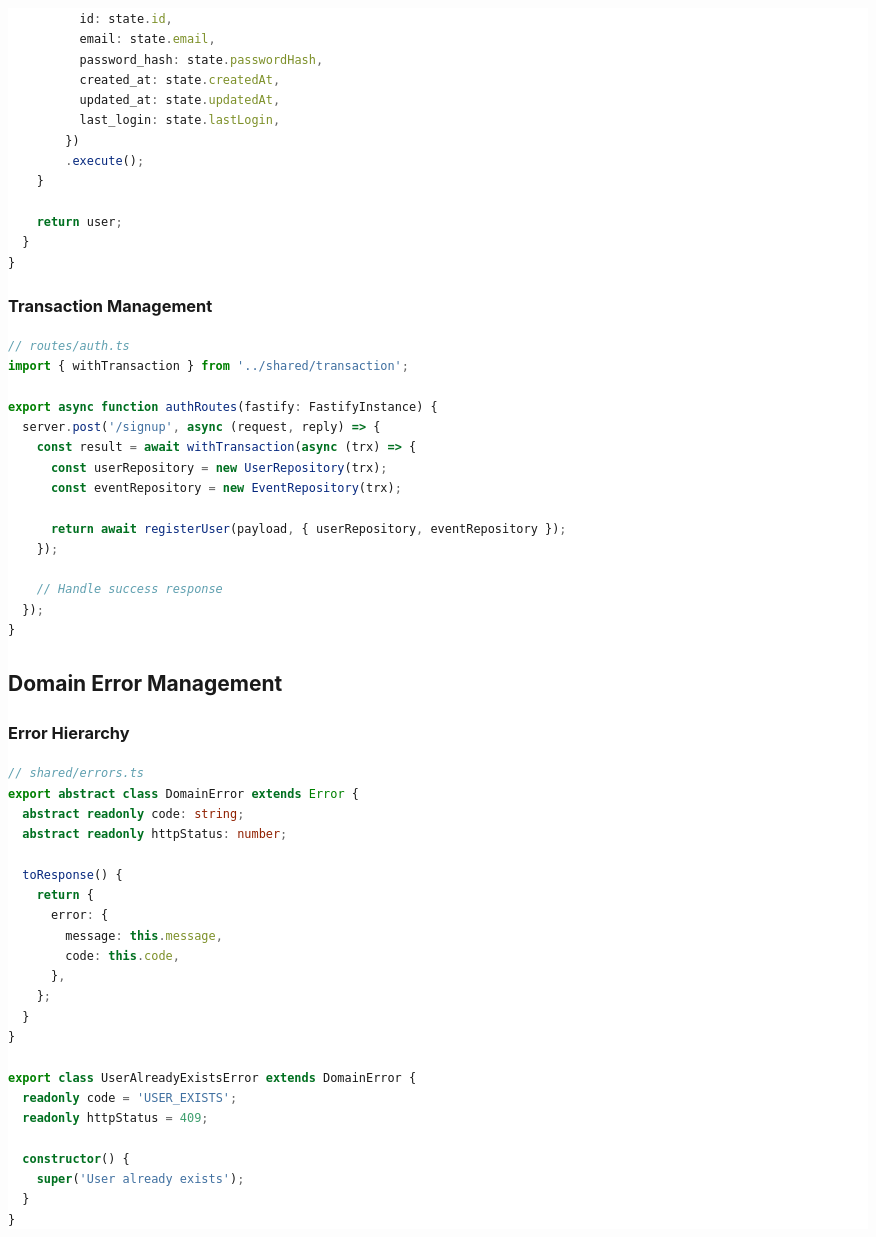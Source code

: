 ```typescript
          id: state.id,
          email: state.email,
          password_hash: state.passwordHash,
          created_at: state.createdAt,
          updated_at: state.updatedAt,
          last_login: state.lastLogin,
        })
        .execute();
    }

    return user;
  }
}
```

### Transaction Management

```typescript
// routes/auth.ts
import { withTransaction } from '../shared/transaction';

export async function authRoutes(fastify: FastifyInstance) {
  server.post('/signup', async (request, reply) => {
    const result = await withTransaction(async (trx) => {
      const userRepository = new UserRepository(trx);
      const eventRepository = new EventRepository(trx);

      return await registerUser(payload, { userRepository, eventRepository });
    });

    // Handle success response
  });
}
```

## Domain Error Management

### Error Hierarchy

```typescript
// shared/errors.ts
export abstract class DomainError extends Error {
  abstract readonly code: string;
  abstract readonly httpStatus: number;

  toResponse() {
    return {
      error: {
        message: this.message,
        code: this.code,
      },
    };
  }
}

export class UserAlreadyExistsError extends DomainError {
  readonly code = 'USER_EXISTS';
  readonly httpStatus = 409;

  constructor() {
    super('User already exists');
  }
}
```